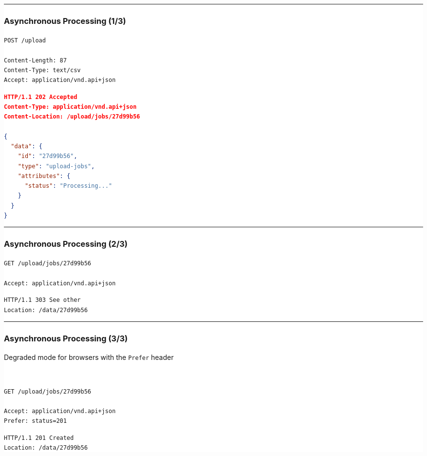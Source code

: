 ----

### Asynchronous Processing (1/3)

```
POST /upload

Content-Length: 87
Content-Type: text/csv
Accept: application/vnd.api+json
```
```json
HTTP/1.1 202 Accepted
Content-Type: application/vnd.api+json
Content-Location: /upload/jobs/27d99b56

{
  "data": {
    "id": "27d99b56",
    "type": "upload-jobs",
    "attributes": {
      "status": "Processing..."
    }
  }
}
```

----

### Asynchronous Processing (2/3)

```
GET /upload/jobs/27d99b56

Accept: application/vnd.api+json
```
```
HTTP/1.1 303 See other
Location: /data/27d99b56
```

----

### Asynchronous Processing (3/3)

Degraded mode for browsers with the `Prefer` header

<br>

```
GET /upload/jobs/27d99b56

Accept: application/vnd.api+json
Prefer: status=201
```
```
HTTP/1.1 201 Created
Location: /data/27d99b56
```

